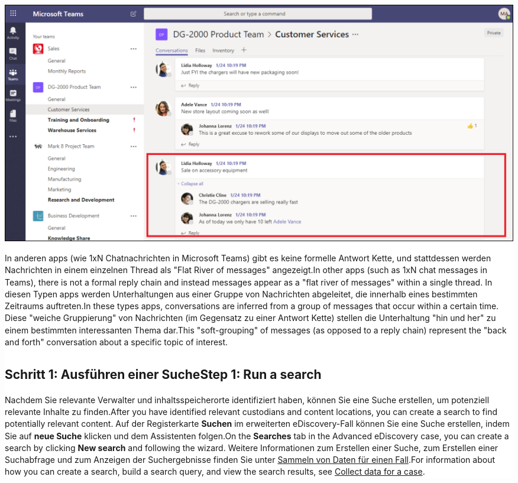    ![Microsoft Teams-Kanal Unterhaltung](media/threadedchat.png)

   <span data-ttu-id="1b5d9-123">In anderen apps (wie 1xN Chatnachrichten in Microsoft Teams) gibt es keine formelle Antwort Kette, und stattdessen werden Nachrichten in einem einzelnen Thread als "Flat River of messages" angezeigt.</span><span class="sxs-lookup"><span data-stu-id="1b5d9-123">In other apps (such as 1xN chat messages in Teams), there is not a formal reply chain and instead messages appear as a "flat river of messages" within a single thread.</span></span> <span data-ttu-id="1b5d9-124">In diesen Typen apps werden Unterhaltungen aus einer Gruppe von Nachrichten abgeleitet, die innerhalb eines bestimmten Zeitraums auftreten.</span><span class="sxs-lookup"><span data-stu-id="1b5d9-124">In these types apps, conversations are inferred from a group of messages that occur within a certain time.</span></span> <span data-ttu-id="1b5d9-125">Diese "weiche Gruppierung" von Nachrichten (im Gegensatz zu einer Antwort Kette) stellen die Unterhaltung "hin und her" zu einem bestimmten interessanten Thema dar.</span><span class="sxs-lookup"><span data-stu-id="1b5d9-125">This "soft-grouping" of messages (as opposed to a reply chain) represent the "back and forth" conversation about a specific topic of interest.</span></span> 

## <a name="step-1-run-a-search"></a><span data-ttu-id="1b5d9-126">Schritt 1: Ausführen einer Suche</span><span class="sxs-lookup"><span data-stu-id="1b5d9-126">Step 1: Run a search</span></span>

<span data-ttu-id="1b5d9-127">Nachdem Sie relevante Verwalter und inhaltsspeicherorte identifiziert haben, können Sie eine Suche erstellen, um potenziell relevante Inhalte zu finden.</span><span class="sxs-lookup"><span data-stu-id="1b5d9-127">After you have identified relevant custodians and content locations, you can create a search to find potentially relevant content.</span></span> <span data-ttu-id="1b5d9-128">Auf der Registerkarte **Suchen** im erweiterten eDiscovery-Fall können Sie eine Suche erstellen, indem Sie auf **neue Suche** klicken und dem Assistenten folgen.</span><span class="sxs-lookup"><span data-stu-id="1b5d9-128">On the **Searches** tab in the Advanced eDiscovery case, you can create a search by clicking **New search** and following the wizard.</span></span> <span data-ttu-id="1b5d9-129">Weitere Informationen zum Erstellen einer Suche, zum Erstellen einer Suchabfrage und zum Anzeigen der Suchergebnisse finden Sie unter [Sammeln von Daten für einen Fall](create-search-to-collect-data.md).</span><span class="sxs-lookup"><span data-stu-id="1b5d9-129">For information about how you can create a search, build a search query, and view the search results, see [Collect data for a case](create-search-to-collect-data.md).</span></span>
